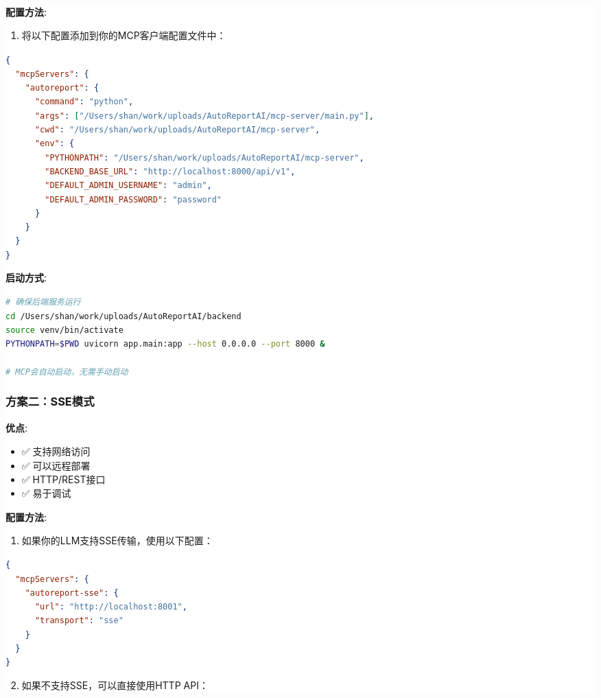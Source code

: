 **配置方法**:
1. 将以下配置添加到你的MCP客户端配置文件中：

```json
{
  "mcpServers": {
    "autoreport": {
      "command": "python",
      "args": ["/Users/shan/work/uploads/AutoReportAI/mcp-server/main.py"],
      "cwd": "/Users/shan/work/uploads/AutoReportAI/mcp-server",
      "env": {
        "PYTHONPATH": "/Users/shan/work/uploads/AutoReportAI/mcp-server",
        "BACKEND_BASE_URL": "http://localhost:8000/api/v1",
        "DEFAULT_ADMIN_USERNAME": "admin",
        "DEFAULT_ADMIN_PASSWORD": "password"
      }
    }
  }
}
```

**启动方式**:
```bash
# 确保后端服务运行
cd /Users/shan/work/uploads/AutoReportAI/backend
source venv/bin/activate
PYTHONPATH=$PWD uvicorn app.main:app --host 0.0.0.0 --port 8000 &

# MCP会自动启动，无需手动启动
```

### 方案二：SSE模式

**优点**:
- ✅ 支持网络访问
- ✅ 可以远程部署
- ✅ HTTP/REST接口
- ✅ 易于调试

**配置方法**:
1. 如果你的LLM支持SSE传输，使用以下配置：

```json
{
  "mcpServers": {
    "autoreport-sse": {
      "url": "http://localhost:8001",
      "transport": "sse"
    }
  }
}
```

2. 如果不支持SSE，可以直接使用HTTP API：
